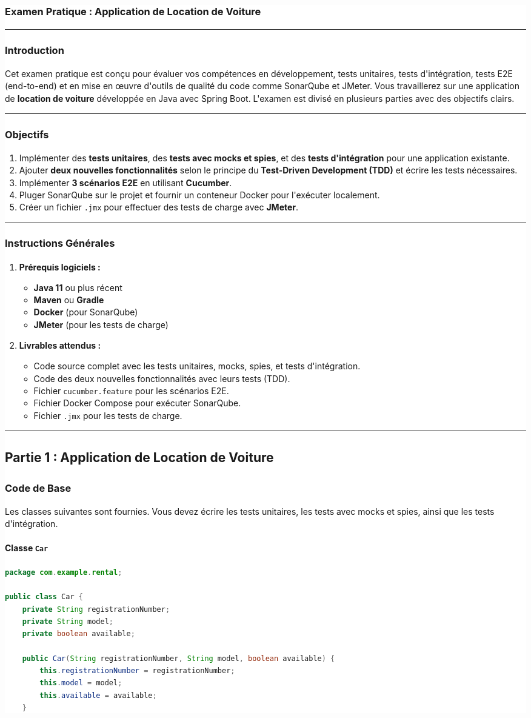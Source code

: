 ### **Examen Pratique : Application de Location de Voiture**

---

### **Introduction**
Cet examen pratique est conçu pour évaluer vos compétences en développement, tests unitaires, tests d'intégration, tests E2E (end-to-end) et en mise en œuvre d'outils de qualité du code comme SonarQube et JMeter. Vous travaillerez sur une application de **location de voiture** développée en Java avec Spring Boot. L'examen est divisé en plusieurs parties avec des objectifs clairs.

---

### **Objectifs**

1. Implémenter des **tests unitaires**, des **tests avec mocks et spies**, et des **tests d'intégration** pour une application existante.
2. Ajouter **deux nouvelles fonctionnalités** selon le principe du **Test-Driven Development (TDD)** et écrire les tests nécessaires.
3. Implémenter **3 scénarios E2E** en utilisant **Cucumber**.
4. Pluger SonarQube sur le projet et fournir un conteneur Docker pour l'exécuter localement.
5. Créer un fichier `.jmx` pour effectuer des tests de charge avec **JMeter**.

---

### **Instructions Générales**

1. **Prérequis logiciels :**
   - **Java 11** ou plus récent
   - **Maven** ou **Gradle**
   - **Docker** (pour SonarQube)
   - **JMeter** (pour les tests de charge)

2. **Livrables attendus :**
   - Code source complet avec les tests unitaires, mocks, spies, et tests d'intégration.
   - Code des deux nouvelles fonctionnalités avec leurs tests (TDD).
   - Fichier `cucumber.feature` pour les scénarios E2E.
   - Fichier Docker Compose pour exécuter SonarQube.
   - Fichier `.jmx` pour les tests de charge.

---

## **Partie 1 : Application de Location de Voiture**

### **Code de Base**

Les classes suivantes sont fournies. Vous devez écrire les tests unitaires, les tests avec mocks et spies, ainsi que les tests d'intégration.

#### Classe `Car`
```java name=src/main/java/com/example/rental/Car.java
package com.example.rental;

public class Car {
    private String registrationNumber;
    private String model;
    private boolean available;

    public Car(String registrationNumber, String model, boolean available) {
        this.registrationNumber = registrationNumber;
        this.model = model;
        this.available = available;
    }

```
